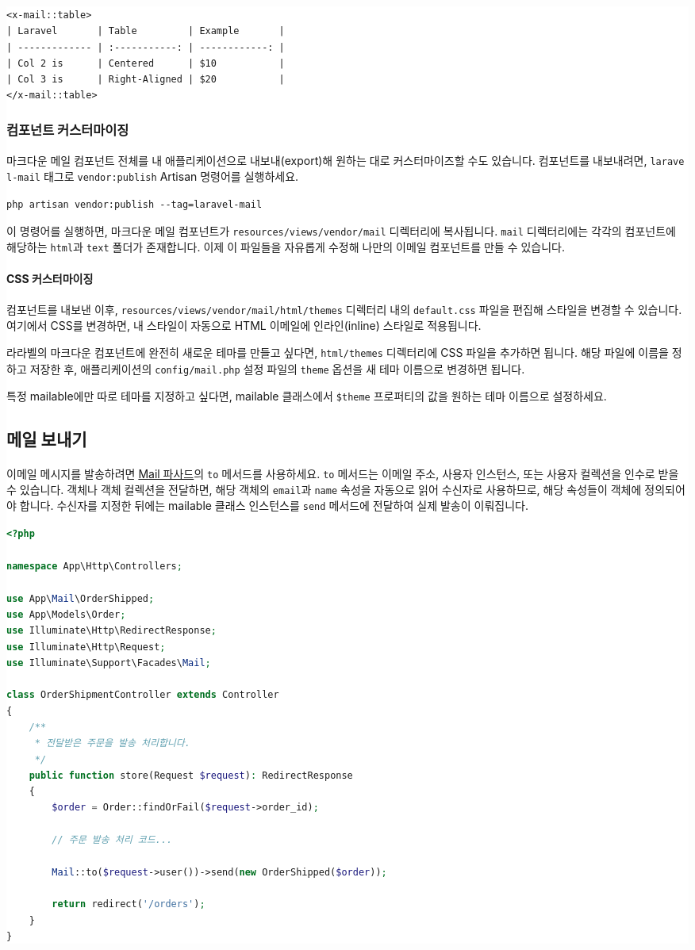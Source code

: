 ```blade
<x-mail::table>
| Laravel       | Table         | Example       |
| ------------- | :-----------: | ------------: |
| Col 2 is      | Centered      | $10           |
| Col 3 is      | Right-Aligned | $20           |
</x-mail::table>
```

<a name="customizing-the-components"></a>
### 컴포넌트 커스터마이징

마크다운 메일 컴포넌트 전체를 내 애플리케이션으로 내보내(export)해 원하는 대로 커스터마이즈할 수도 있습니다. 컴포넌트를 내보내려면, `laravel-mail` 태그로 `vendor:publish` Artisan 명령어를 실행하세요.

```shell
php artisan vendor:publish --tag=laravel-mail
```

이 명령어를 실행하면, 마크다운 메일 컴포넌트가 `resources/views/vendor/mail` 디렉터리에 복사됩니다. `mail` 디렉터리에는 각각의 컴포넌트에 해당하는 `html`과 `text` 폴더가 존재합니다. 이제 이 파일들을 자유롭게 수정해 나만의 이메일 컴포넌트를 만들 수 있습니다.

<a name="customizing-the-css"></a>
#### CSS 커스터마이징

컴포넌트를 내보낸 이후, `resources/views/vendor/mail/html/themes` 디렉터리 내의 `default.css` 파일을 편집해 스타일을 변경할 수 있습니다. 여기에서 CSS를 변경하면, 내 스타일이 자동으로 HTML 이메일에 인라인(inline) 스타일로 적용됩니다.

라라벨의 마크다운 컴포넌트에 완전히 새로운 테마를 만들고 싶다면, `html/themes` 디렉터리에 CSS 파일을 추가하면 됩니다. 해당 파일에 이름을 정하고 저장한 후, 애플리케이션의 `config/mail.php` 설정 파일의 `theme` 옵션을 새 테마 이름으로 변경하면 됩니다.

특정 mailable에만 따로 테마를 지정하고 싶다면, mailable 클래스에서 `$theme` 프로퍼티의 값을 원하는 테마 이름으로 설정하세요.

<a name="sending-mail"></a>
## 메일 보내기

이메일 메시지를 발송하려면 [Mail 파사드](/docs/12.x/facades)의 `to` 메서드를 사용하세요. `to` 메서드는 이메일 주소, 사용자 인스턴스, 또는 사용자 컬렉션을 인수로 받을 수 있습니다. 객체나 객체 컬렉션을 전달하면, 해당 객체의 `email`과 `name` 속성을 자동으로 읽어 수신자로 사용하므로, 해당 속성들이 객체에 정의되어야 합니다. 수신자를 지정한 뒤에는 mailable 클래스 인스턴스를 `send` 메서드에 전달하여 실제 발송이 이뤄집니다.

```php
<?php

namespace App\Http\Controllers;

use App\Mail\OrderShipped;
use App\Models\Order;
use Illuminate\Http\RedirectResponse;
use Illuminate\Http\Request;
use Illuminate\Support\Facades\Mail;

class OrderShipmentController extends Controller
{
    /**
     * 전달받은 주문을 발송 처리합니다.
     */
    public function store(Request $request): RedirectResponse
    {
        $order = Order::findOrFail($request->order_id);

        // 주문 발송 처리 코드...

        Mail::to($request->user())->send(new OrderShipped($order));

        return redirect('/orders');
    }
}
```